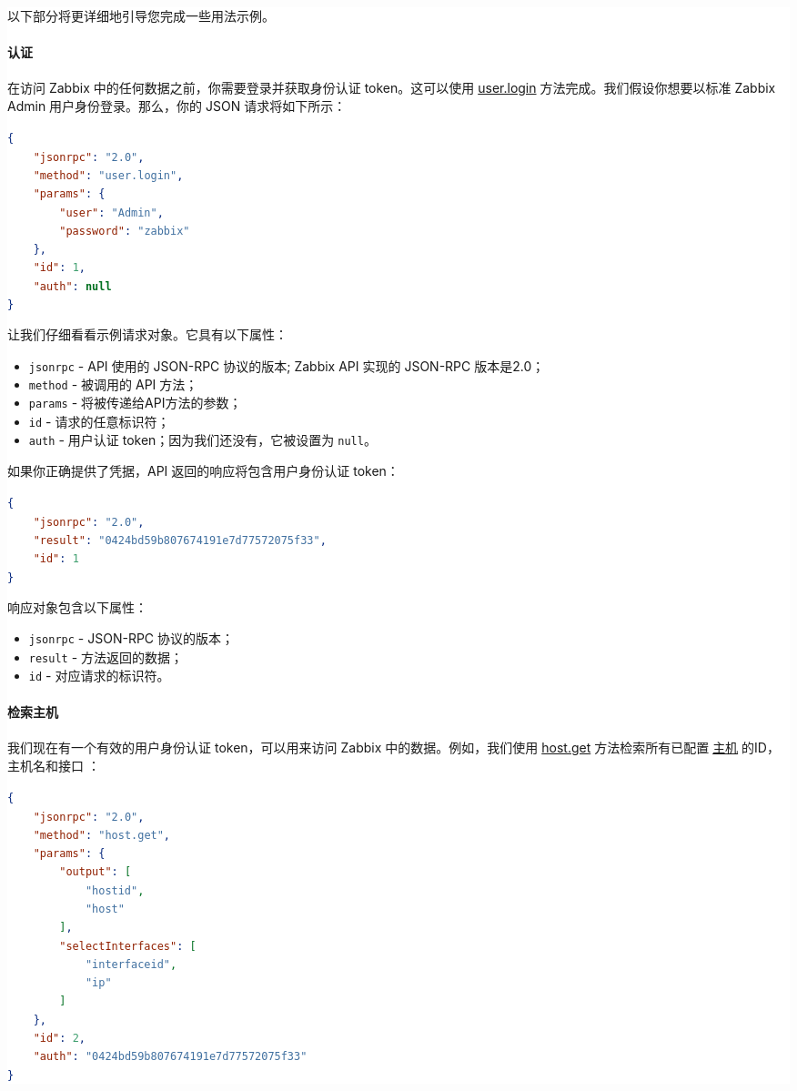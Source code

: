 以下部分将更详细地引导您完成一些用法示例。

#### 认证

在访问 Zabbix 中的任何数据之前，你需要登录并获取身份认证 token。这可以使用 [user.login](https://www.zabbix.com/documentation/6.0/zh/manual/api/reference/user/login) 方法完成。我们假设你想要以标准 Zabbix Admin 用户身份登录。那么，你的 JSON 请求将如下所示：

```json
{
    "jsonrpc": "2.0",
    "method": "user.login",
    "params": {
        "user": "Admin",
        "password": "zabbix"
    },
    "id": 1,
    "auth": null
}
```

让我们仔细看看示例请求对象。它具有以下属性：

- `jsonrpc` - API 使用的 JSON-RPC 协议的版本; Zabbix API 实现的 JSON-RPC 版本是2.0；
- `method` - 被调用的 API 方法；
- `params` - 将被传递给API方法的参数；
- `id` - 请求的任意标识符；
- `auth` - 用户认证 token；因为我们还没有，它被设置为 `null`。

如果你正确提供了凭据，API 返回的响应将包含用户身份认证 token：

```json
{
    "jsonrpc": "2.0",
    "result": "0424bd59b807674191e7d77572075f33",
    "id": 1
}
```

响应对象包含以下属性：

- `jsonrpc` - JSON-RPC 协议的版本；
- `result` - 方法返回的数据；
- `id` - 对应请求的标识符。

#### 检索主机

我们现在有一个有效的用户身份认证 token，可以用来访问 Zabbix 中的数据。例如，我们使用 [host.get](https://www.zabbix.com/documentation/6.0/zh/manual/api/reference/host/get) 方法检索所有已配置 [主机](https://www.zabbix.com/documentation/6.0/zh/manual/api/reference/host/object) 的ID，主机名和接口 ：

```json
{
    "jsonrpc": "2.0",
    "method": "host.get",
    "params": {
        "output": [
            "hostid",
            "host"
        ],
        "selectInterfaces": [
            "interfaceid",
            "ip"
        ]
    },
    "id": 2,
    "auth": "0424bd59b807674191e7d77572075f33"
}
```
